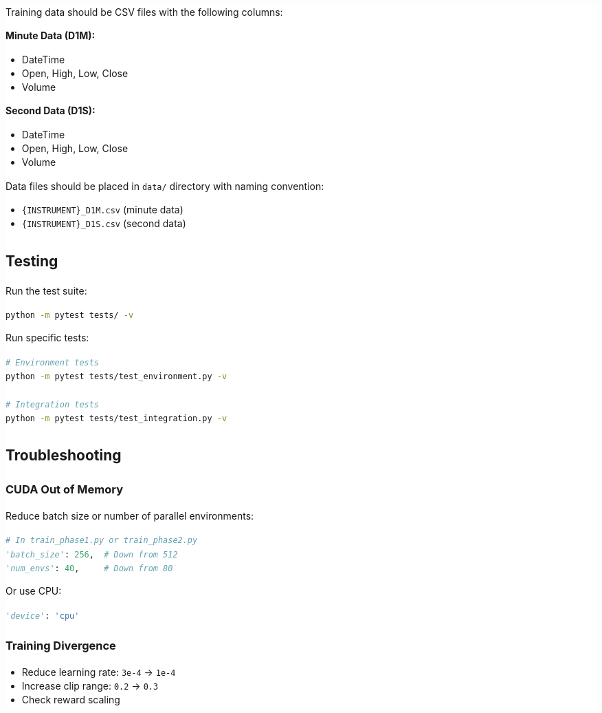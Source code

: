Training data should be CSV files with the following columns:

**Minute Data (D1M):**
- DateTime
- Open, High, Low, Close
- Volume

**Second Data (D1S):**
- DateTime
- Open, High, Low, Close
- Volume

Data files should be placed in `data/` directory with naming convention:
- `{INSTRUMENT}_D1M.csv` (minute data)
- `{INSTRUMENT}_D1S.csv` (second data)

## Testing

Run the test suite:

```bash
python -m pytest tests/ -v
```

Run specific tests:

```bash
# Environment tests
python -m pytest tests/test_environment.py -v

# Integration tests
python -m pytest tests/test_integration.py -v
```

## Troubleshooting

### CUDA Out of Memory

Reduce batch size or number of parallel environments:

```python
# In train_phase1.py or train_phase2.py
'batch_size': 256,  # Down from 512
'num_envs': 40,     # Down from 80
```

Or use CPU:

```python
'device': 'cpu'
```

### Training Divergence

- Reduce learning rate: `3e-4` → `1e-4`
- Increase clip range: `0.2` → `0.3`
- Check reward scaling

